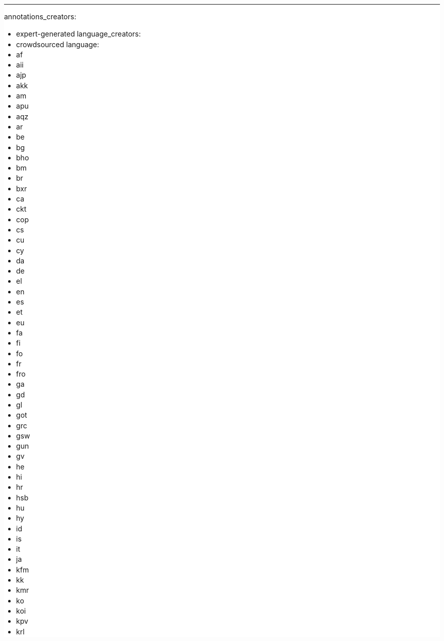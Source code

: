 ---
annotations_creators:
- expert-generated
language_creators:
- crowdsourced
language:
- af
- aii
- ajp
- akk
- am
- apu
- aqz
- ar
- be
- bg
- bho
- bm
- br
- bxr
- ca
- ckt
- cop
- cs
- cu
- cy
- da
- de
- el
- en
- es
- et
- eu
- fa
- fi
- fo
- fr
- fro
- ga
- gd
- gl
- got
- grc
- gsw
- gun
- gv
- he
- hi
- hr
- hsb
- hu
- hy
- id
- is
- it
- ja
- kfm
- kk
- kmr
- ko
- koi
- kpv
- krl